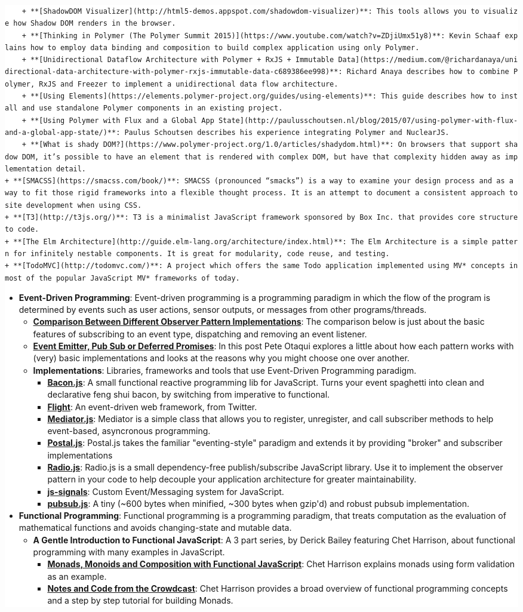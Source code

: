         + **[ShadowDOM Visualizer](http://html5-demos.appspot.com/shadowdom-visualizer)**: This tools allows you to visualize how Shadow DOM renders in the browser.
        + **[Thinking in Polymer (The Polymer Summit 2015)](https://www.youtube.com/watch?v=ZDjiUmx51y8)**: Kevin Schaaf explains how to employ data binding and composition to build complex application using only Polymer.
        + **[Unidirectional Dataflow Architecture with Polymer + RxJS + Immutable Data](https://medium.com/@richardanaya/unidirectional-data-architecture-with-polymer-rxjs-immutable-data-c689386ee998)**: Richard Anaya describes how to combine Polymer, RxJS and Freezer to implement a unidirectional data flow architecture.
        + **[Using Elements](https://elements.polymer-project.org/guides/using-elements)**: This guide describes how to install and use standalone Polymer components in an existing project.
        + **[Using Polymer with Flux and a Global App State](http://paulusschoutsen.nl/blog/2015/07/using-polymer-with-flux-and-a-global-app-state/)**: Paulus Schoutsen describes his experience integrating Polymer and NuclearJS.
        + **[What is shady DOM?](https://www.polymer-project.org/1.0/articles/shadydom.html)**: On browsers that support shadow DOM, it’s possible to have an element that is rendered with complex DOM, but have that complexity hidden away as implementation detail.
    + **[SMACSS](https://smacss.com/book/)**: SMACSS (pronounced “smacks”) is a way to examine your design process and as a way to fit those rigid frameworks into a flexible thought process. It is an attempt to document a consistent approach to site development when using CSS.
    + **[T3](http://t3js.org/)**: T3 is a minimalist JavaScript framework sponsored by Box Inc. that provides core structure to code.
    + **[The Elm Architecture](http://guide.elm-lang.org/architecture/index.html)**: The Elm Architecture is a simple pattern for infinitely nestable components. It is great for modularity, code reuse, and testing.
    + **[TodoMVC](http://todomvc.com/)**: A project which offers the same Todo application implemented using MV* concepts in most of the popular JavaScript MV* frameworks of today.
+ **Event-Driven Programming**: Event-driven programming is a programming paradigm in which the flow of the program is determined by events such as user actions, sensor outputs, or messages from other programs/threads.
    + **[Comparison Between Different Observer Pattern Implementations](https://github.com/millermedeiros/js-signals/wiki/Comparison-between-different-Observer-Pattern-implementations)**: The comparison below is just about the basic features of subscribing to an event type, dispatching and removing an event listener.
    + **[Event Emitter, Pub Sub or Deferred Promises](https://otaqui.com/blog/1374/event-emitter-pub-sub-or-deferred-promises-which-should-you-choose/)**: In this post Pete Otaqui explores a little about how each pattern works with (very) basic implementations and looks at the reasons why you might choose one over another.
    + **Implementations**: Libraries, frameworks and tools that use Event-Driven Programming paradigm.
        + **[Bacon.js](https://baconjs.github.io/)**: A small functional reactive programming lib for JavaScript. Turns your event spaghetti into clean and declarative feng shui bacon, by switching from imperative to functional.
        + **[Flight](http://flightjs.github.io/)**: An event-driven web framework, from Twitter.
        + **[Mediator.js](http://thejacklawson.com/Mediator.js/)**: Mediator is a simple class that allows you to register, unregister, and call subscriber methods to help event-based, asyncronous programming.
        + **[Postal.js](https://github.com/postaljs/postal.js)**: Postal.js takes the familiar "eventing-style" paradigm and extends it by providing "broker" and subscriber implementations
        + **[Radio.js](http://radio.uxder.com/)**: Radio.js is a small dependency-free publish/subscribe JavaScript library. Use it to implement the observer pattern in your code to help decouple your application architecture for greater maintainability.
        + **[js-signals](http://millermedeiros.github.io/js-signals/)**: Custom Event/Messaging system for JavaScript.
        + **[pubsub.js](https://github.com/federico-lox/pubsub.js)**: A tiny (~600 bytes when minified, ~300 bytes when gzip'd) and robust pubsub implementation.
+ **Functional Programming**: Functional programming is a programming paradigm, that treats computation as the evaluation of mathematical functions and avoids changing-state and mutable data.
    + **A Gentle Introduction to Functional JavaScript**: A 3 part series, by Derick Bailey featuring Chet Harrison, about functional programming with many examples in JavaScript.
        + **[Monads, Monoids and Composition with Functional JavaScript](https://www.youtube.com/watch?v=ZQSU4geXAxM)**: Chet Harrison explains monads using form validation as an example.
        + **[Notes and Code from the Crowdcast](https://github.com/ChetHarrison/A-Gentle-Introduction-to-Functional-JavaScript)**: Chet Harrison provides a broad overview of functional programming concepts and a step by step tutorial for building Monads.